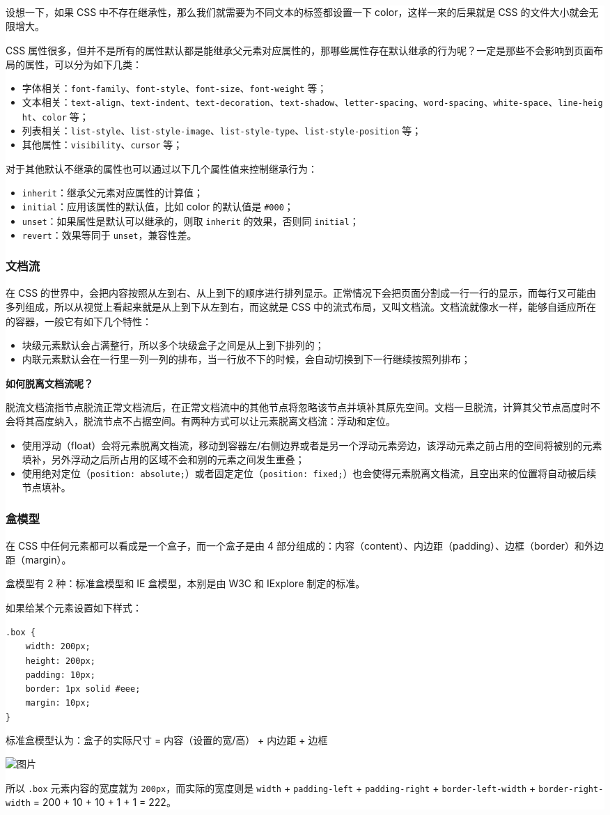 设想一下，如果 CSS 中不存在继承性，那么我们就需要为不同文本的标签都设置一下 color，这样一来的后果就是 CSS 的文件大小就会无限增大。

CSS 属性很多，但并不是所有的属性默认都是能继承父元素对应属性的，那哪些属性存在默认继承的行为呢？一定是那些不会影响到页面布局的属性，可以分为如下几类：

- 字体相关：`font-family`、`font-style`、`font-size`、`font-weight` 等；
- 文本相关：`text-align`、`text-indent`、`text-decoration`、`text-shadow`、`letter-spacing`、`word-spacing`、`white-space`、`line-height`、`color` 等；
- 列表相关：`list-style`、`list-style-image`、`list-style-type`、`list-style-position` 等；
- 其他属性：`visibility`、`cursor` 等；

对于其他默认不继承的属性也可以通过以下几个属性值来控制继承行为：

- `inherit`：继承父元素对应属性的计算值；
- `initial`：应用该属性的默认值，比如 color 的默认值是 `#000`；
- `unset`：如果属性是默认可以继承的，则取 `inherit` 的效果，否则同 `initial`；
- `revert`：效果等同于 `unset`，兼容性差。

### 文档流

在 CSS 的世界中，会把内容按照从左到右、从上到下的顺序进行排列显示。正常情况下会把页面分割成一行一行的显示，而每行又可能由多列组成，所以从视觉上看起来就是从上到下从左到右，而这就是 CSS 中的流式布局，又叫文档流。文档流就像水一样，能够自适应所在的容器，一般它有如下几个特性：

- 块级元素默认会占满整行，所以多个块级盒子之间是从上到下排列的；
- 内联元素默认会在一行里一列一列的排布，当一行放不下的时候，会自动切换到下一行继续按照列排布；

**如何脱离文档流呢？**

脱流文档流指节点脱流正常文档流后，在正常文档流中的其他节点将忽略该节点并填补其原先空间。文档一旦脱流，计算其父节点高度时不会将其高度纳入，脱流节点不占据空间。有两种方式可以让元素脱离文档流：浮动和定位。

- 使用浮动（float）会将元素脱离文档流，移动到容器左/右侧边界或者是另一个浮动元素旁边，该浮动元素之前占用的空间将被别的元素填补，另外浮动之后所占用的区域不会和别的元素之间发生重叠；
- 使用绝对定位（`position: absolute;`）或者固定定位（`position: fixed;`）也会使得元素脱离文档流，且空出来的位置将自动被后续节点填补。

### 盒模型

在 CSS 中任何元素都可以看成是一个盒子，而一个盒子是由 4 部分组成的：内容（content）、内边距（padding）、边框（border）和外边距（margin）。

盒模型有 2 种：标准盒模型和 IE 盒模型，本别是由 W3C 和 IExplore 制定的标准。

如果给某个元素设置如下样式：

```
.box {
    width: 200px;
    height: 200px;
    padding: 10px;
    border: 1px solid #eee;
    margin: 10px;
}
```

标准盒模型认为：盒子的实际尺寸 = 内容（设置的宽/高） + 内边距 + 边框

![图片](https://mmbiz.qpic.cn/mmbiz_png/uBN8JVFZtDStKa0mNze4vibzGzzBSQdg0J6vaFq0ot6OmAhQzKLFvUo9eMk7UKbZ5fJPkQDrMO33IeeZypV5KBg/640?wx_fmt=png&tp=webp&wxfrom=5&wx_lazy=1&wx_co=1)

所以 `.box` 元素内容的宽度就为 `200px`，而实际的宽度则是 `width` + `padding-left` + `padding-right` + `border-left-width` + `border-right-width` = 200 + 10 + 10 + 1 + 1 = 222。
